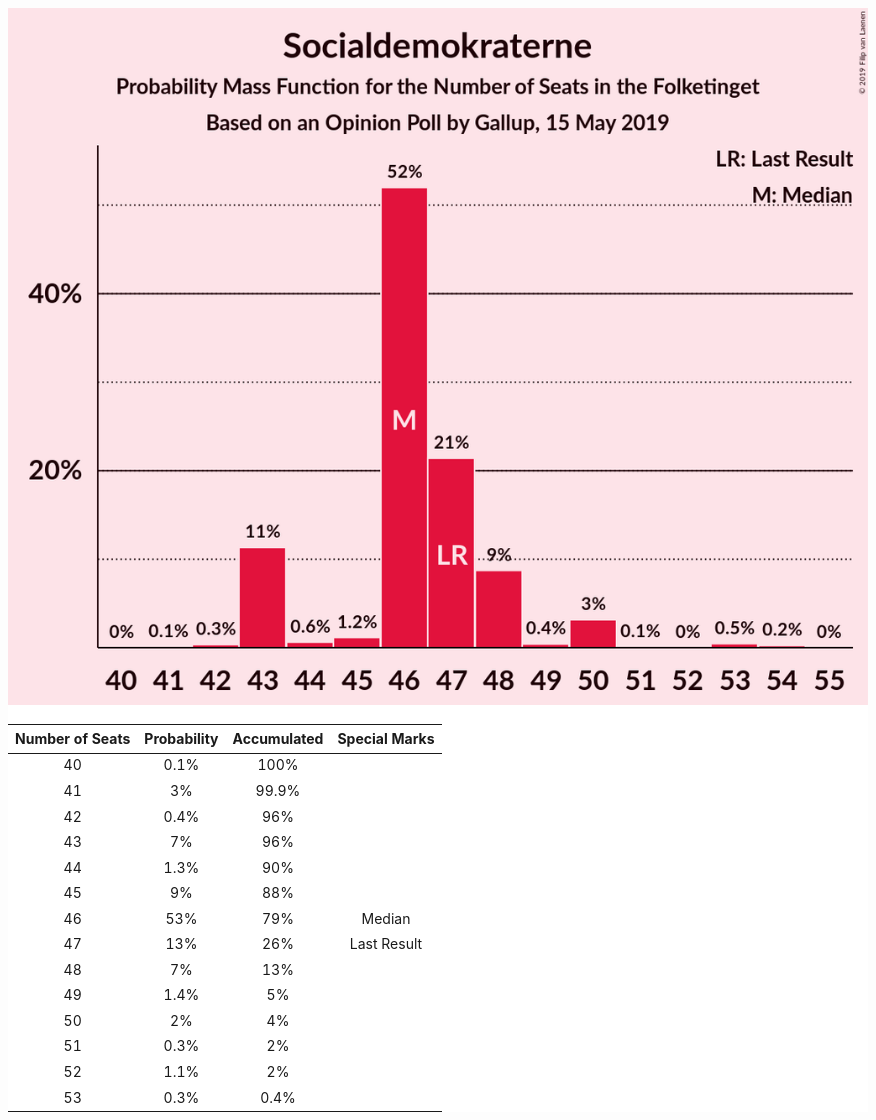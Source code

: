 ![Graph with seats probability mass function not yet produced](2019-05-15-Gallup-seats-pmf-socialdemokraterne.png "Seats Probability Mass Function")

| Number of Seats | Probability | Accumulated | Special Marks |
|:---------------:|:-----------:|:-----------:|:-------------:|
| 40 | 0.1% | 100% |  |
| 41 | 3% | 99.9% |  |
| 42 | 0.4% | 96% |  |
| 43 | 7% | 96% |  |
| 44 | 1.3% | 90% |  |
| 45 | 9% | 88% |  |
| 46 | 53% | 79% | Median |
| 47 | 13% | 26% | Last Result |
| 48 | 7% | 13% |  |
| 49 | 1.4% | 5% |  |
| 50 | 2% | 4% |  |
| 51 | 0.3% | 2% |  |
| 52 | 1.1% | 2% |  |
| 53 | 0.3% | 0.4% |  |